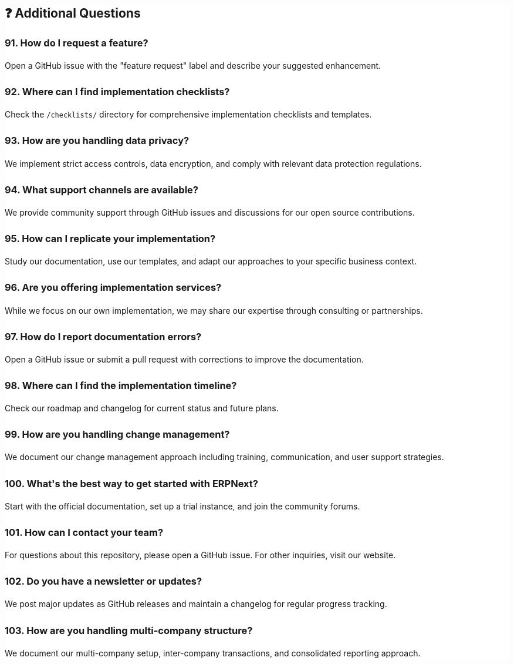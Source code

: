 ## ❓ Additional Questions

### 91. How do I request a feature?
Open a GitHub issue with the "feature request" label and describe your suggested enhancement.

### 92. Where can I find implementation checklists?
Check the `/checklists/` directory for comprehensive implementation checklists and templates.

### 93. How are you handling data privacy?
We implement strict access controls, data encryption, and comply with relevant data protection regulations.

### 94. What support channels are available?
We provide community support through GitHub issues and discussions for our open source contributions.

### 95. How can I replicate your implementation?
Study our documentation, use our templates, and adapt our approaches to your specific business context.

### 96. Are you offering implementation services?
While we focus on our own implementation, we may share our expertise through consulting or partnerships.

### 97. How do I report documentation errors?
Open a GitHub issue or submit a pull request with corrections to improve the documentation.

### 98. Where can I find the implementation timeline?
Check our roadmap and changelog for current status and future plans.

### 99. How are you handling change management?
We document our change management approach including training, communication, and user support strategies.

### 100. What's the best way to get started with ERPNext?
Start with the official documentation, set up a trial instance, and join the community forums.

### 101. How can I contact your team?
For questions about this repository, please open a GitHub issue. For other inquiries, visit our website.

### 102. Do you have a newsletter or updates?
We post major updates as GitHub releases and maintain a changelog for regular progress tracking.

### 103. How are you handling multi-company structure?
We document our multi-company setup, inter-company transactions, and consolidated reporting approach.
